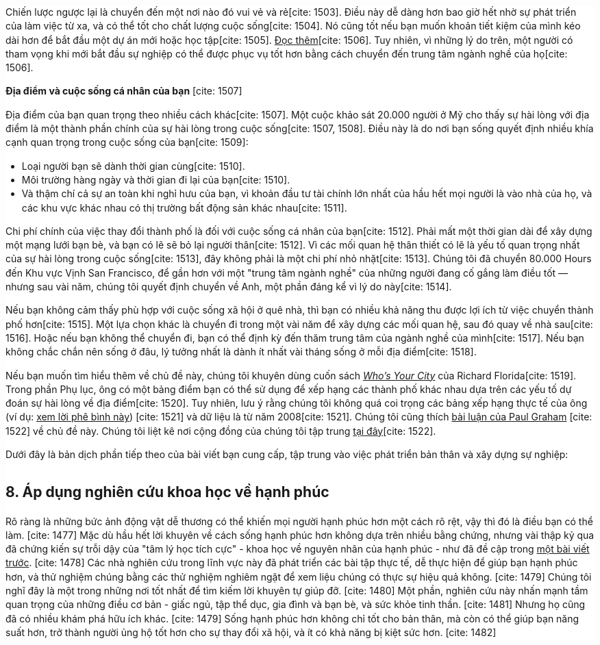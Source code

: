 Chiến lược ngược lại là chuyển đến một nơi nào đó vui vẻ và rẻ[cite: 1503]. Điều này dễ dàng hơn bao giờ hết nhờ sự phát triển của làm việc từ xa, và có thể tốt cho chất lượng cuộc sống[cite: 1504]. Nó cũng tốt nếu bạn muốn khoản tiết kiệm của mình kéo dài hơn để bắt đầu một dự án mới hoặc học tập[cite: 1505]. [Đọc thêm](https://80000hours.org/2014/09/should-you-move-to-thailand/)[cite: 1506]. Tuy nhiên, vì những lý do trên, một người có tham vọng khi mới bắt đầu sự nghiệp có thể được phục vụ tốt hơn bằng cách chuyển đến trung tâm ngành nghề của họ[cite: 1506].

**Địa điểm và cuộc sống cá nhân của bạn** [cite: 1507]

Địa điểm của bạn quan trọng theo nhiều cách khác[cite: 1507]. Một cuộc khảo sát 20.000 người ở Mỹ cho thấy sự hài lòng với địa điểm là một thành phần chính của sự hài lòng trong cuộc sống[cite: 1507, 1508]. Điều này là do nơi bạn sống quyết định nhiều khía cạnh quan trọng trong cuộc sống của bạn[cite: 1509]:

  * Loại người bạn sẽ dành thời gian cùng[cite: 1510].
  * Môi trường hàng ngày và thời gian đi lại của bạn[cite: 1510].
  * Và thậm chí cả sự an toàn khi nghỉ hưu của bạn, vì khoản đầu tư tài chính lớn nhất của hầu hết mọi người là vào nhà của họ, và các khu vực khác nhau có thị trường bất động sản khác nhau[cite: 1511].

Chi phí chính của việc thay đổi thành phố là đối với cuộc sống cá nhân của bạn[cite: 1512]. Phải mất một thời gian dài để xây dựng một mạng lưới bạn bè, và bạn có lẽ sẽ bỏ lại người thân[cite: 1512]. Vì các mối quan hệ thân thiết có lẽ là yếu tố quan trọng nhất của sự hài lòng trong cuộc sống[cite: 1513], đây không phải là một chi phí nhỏ nhặt[cite: 1513]. Chúng tôi đã chuyển 80.000 Hours đến Khu vực Vịnh San Francisco, để gần hơn với một "trung tâm ngành nghề" của những người đang cố gắng làm điều tốt — nhưng sau vài năm, chúng tôi quyết định chuyển về Anh, một phần đáng kể vì lý do này[cite: 1514].

Nếu bạn không cảm thấy phù hợp với cuộc sống xã hội ở quê nhà, thì bạn có nhiều khả năng thu được lợi ích từ việc chuyển thành phố hơn[cite: 1515]. Một lựa chọn khác là chuyển đi trong một vài năm để xây dựng các mối quan hệ, sau đó quay về nhà sau[cite: 1516]. Hoặc nếu bạn không thể chuyển đi, bạn có thể định kỳ đến thăm trung tâm của ngành nghề của mình[cite: 1517]. Nếu bạn không chắc chắn nên sống ở đâu, lý tưởng nhất là dành ít nhất vài tháng sống ở mỗi địa điểm[cite: 1518].

Nếu bạn muốn tìm hiểu thêm về chủ đề này, chúng tôi khuyên dùng cuốn sách [*Who’s Your City*](https://www.amazon.com/Whos-Your-City-Creative-Important/dp/0465018092) của Richard Florida[cite: 1519]. Trong phần Phụ lục, ông có một bảng điểm bạn có thể sử dụng để xếp hạng các thành phố khác nhau dựa trên các yếu tố dự đoán sự hài lòng về địa điểm[cite: 1520]. Tuy nhiên, lưu ý rằng chúng tôi không quá coi trọng các bảng xếp hạng thực tế của ông (ví dụ: [xem lời phê bình này](https://www.google.com/search?q=http://jonathansoma.com/singles/)) [cite: 1521] và dữ liệu là từ năm 2008[cite: 1521]. Chúng tôi cũng thích [bài luận của Paul Graham](http://www.paulgraham.com/cities.html) [cite: 1522] về chủ đề này. Chúng tôi liệt kê nơi cộng đồng của chúng tôi tập trung [tại đây](https://80000hours.org/career-guide/community/)[cite: 1522].

Dưới đây là bản dịch phần tiếp theo của bài viết bạn cung cấp, tập trung vào việc phát triển bản thân và xây dựng sự nghiệp:

## 8\. Áp dụng nghiên cứu khoa học về hạnh phúc

 Rõ ràng là những bức ảnh động vật dễ thương có thể khiến mọi người hạnh phúc hơn một cách rõ rệt, vậy thì đó là điều bạn có thể làm. [cite: 1477] Mặc dù hầu hết lời khuyên về cách sống hạnh phúc hơn không dựa trên nhiều bằng chứng, nhưng vài thập kỷ qua đã chứng kiến sự trỗi dậy của "tâm lý học tích cực" - khoa học về nguyên nhân của hạnh phúc - như đã đề cập trong [một bài viết trước](https://80000hours.org/career-guide/job-satisfaction/). [cite: 1478] Các nhà nghiên cứu trong lĩnh vực này đã phát triển các bài tập thực tế, dễ thực hiện để giúp bạn hạnh phúc hơn, và thử nghiệm chúng bằng các thử nghiệm nghiêm ngặt để xem liệu chúng có thực sự hiệu quả không. [cite: 1479] Chúng tôi nghĩ đây là một trong những nơi tốt nhất để tìm kiếm lời khuyên tự giúp đỡ. [cite: 1480] Một phần, nghiên cứu này nhấn mạnh tầm quan trọng của những điều cơ bản - giấc ngủ, tập thể dục, gia đình và bạn bè, và sức khỏe tinh thần. [cite: 1481] Nhưng họ cũng đã có nhiều khám phá hữu ích khác. [cite: 1479] Sống hạnh phúc hơn không chỉ tốt cho bản thân, mà còn có thể giúp bạn năng suất hơn, trở thành người ủng hộ tốt hơn cho sự thay đổi xã hội, và ít có khả năng bị kiệt sức hơn. [cite: 1482]
